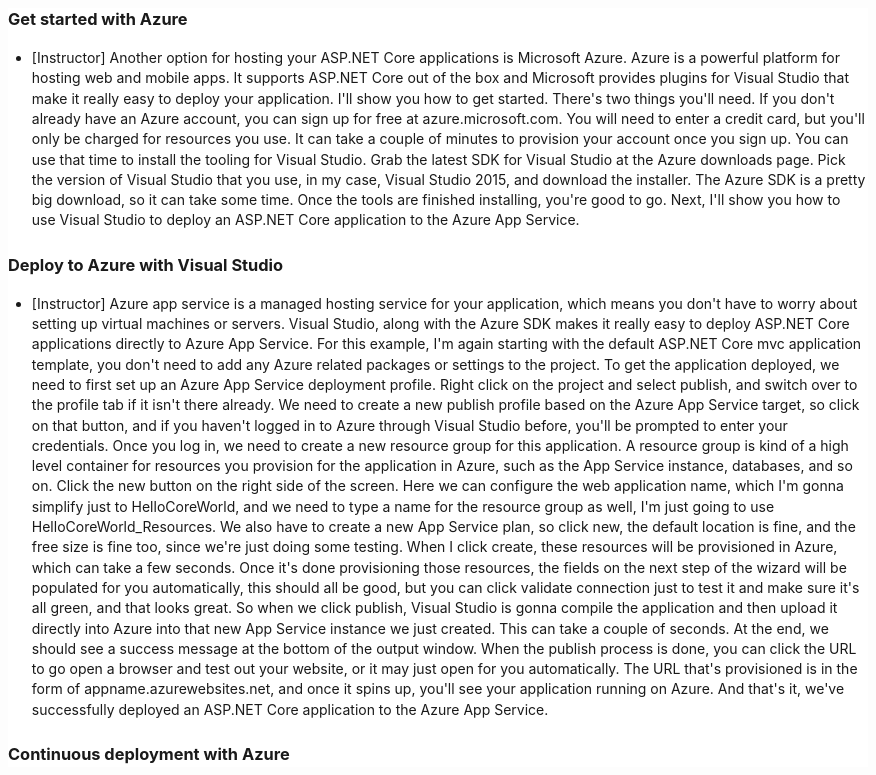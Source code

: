 ### Get started with Azure

- [Instructor] Another option for hosting your ASP.NET Core applications is Microsoft Azure. Azure is a powerful platform for hosting web and mobile apps. It supports ASP.NET Core out of the box and Microsoft provides plugins for Visual Studio that make it really easy to deploy your application. I'll show you how to get started. There's two things you'll need. If you don't already have an Azure account, you can sign up for free at azure.microsoft.com. You will need to enter a credit card, but you'll only be charged for resources you use. It can take a couple of minutes to provision your account once you sign up. You can use that time to install the tooling for Visual Studio. Grab the latest SDK for Visual Studio at the Azure downloads page. Pick the version of Visual Studio that you use, in my case, Visual Studio 2015, and download the installer. The Azure SDK is a pretty big download, so it can take some time. Once the tools are finished installing, you're good to go. Next, I'll show you how to use Visual Studio to deploy an ASP.NET Core application to the Azure App Service.

### Deploy to Azure with Visual Studio

- [Instructor] Azure app service is a managed hosting service for your application, which means you don't have to worry about setting up virtual machines or servers. Visual Studio, along with the Azure SDK makes it really easy to deploy ASP.NET Core applications directly to Azure App Service. For this example, I'm again starting with the default ASP.NET Core mvc application template, you don't need to add any Azure related packages or settings to the project. To get the application deployed, we need to first set up an Azure App Service deployment profile. Right click on the project and select publish, and switch over to the profile tab if it isn't there already. We need to create a new publish profile based on the Azure App Service target, so click on that button, and if you haven't logged in to Azure through Visual Studio before, you'll be prompted to enter your credentials. Once you log in, we need to create a new resource group for this application. A resource group is kind of a high level container for resources you provision for the application in Azure, such as the App Service instance, databases, and so on. Click the new button on the right side of the screen. Here we can configure the web application name, which I'm gonna simplify just to HelloCoreWorld, and we need to type a name for the resource group as well, I'm just going to use HelloCoreWorld_Resources. We also have to create a new App Service plan, so click new, the default location is fine, and the free size is fine too, since we're just doing some testing. When I click create, these resources will be provisioned in Azure, which can take a few seconds. Once it's done provisioning those resources, the fields on the next step of the wizard will be populated for you automatically, this should all be good, but you can click validate connection just to test it and make sure it's all green, and that looks great. So when we click publish, Visual Studio is gonna compile the application and then upload it directly into Azure into that new App Service instance we just created. This can take a couple of seconds. At the end, we should see a success message at the bottom of the output window. When the publish process is done, you can click the URL to go open a browser and test out your website, or it may just open for you automatically. The URL that's provisioned is in the form of appname.azurewebsites.net, and once it spins up, you'll see your application running on Azure. And that's it, we've successfully deployed an ASP.NET Core application to the Azure App Service.



### Continuous deployment with Azure
